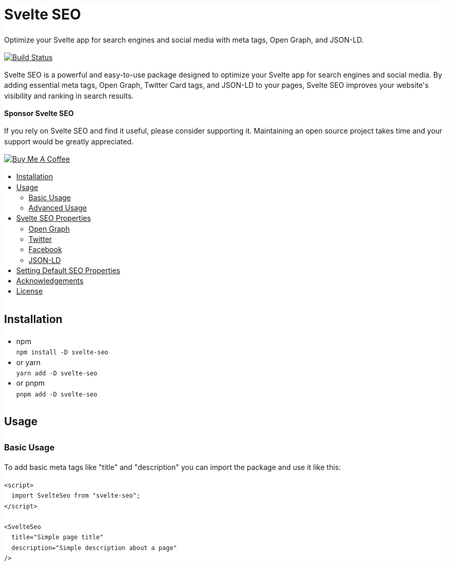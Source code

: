# Svelte SEO

Optimize your Svelte app for search engines and social media with meta tags, Open Graph, and JSON-LD.

[![Build Status](https://travis-ci.org/artiebits/svelte-seo.svg?branch=master)](https://travis-ci.org/artiebits/svelte-seo)

Svelte SEO is a powerful and easy-to-use package designed to optimize your Svelte app for search engines and social media. By adding essential meta tags, Open Graph, Twitter Card tags, and JSON-LD to your pages, Svelte SEO improves your website's visibility and ranking in search results.

**Sponsor Svelte SEO**

If you rely on Svelte SEO and find it useful, please consider supporting it. Maintaining an open source project takes time and your support would be greatly appreciated.

<a href="https://www.buymeacoffee.com/artiebits" target="_blank"><img src="https://cdn.buymeacoffee.com/buttons/v2/default-yellow.png" alt="Buy Me A Coffee" style="height: 60px !important;width: 217px !important;" ></a>




- [Installation](#installation)
- [Usage](#usage)
  - [Basic Usage](#basic-usage)
  - [Advanced Usage](#advanced-usage)
- [Svelte SEO Properties](#svelte-seo-properties)
  - [Open Graph](#open-graph)
  - [Twitter](#twitter)
  - [Facebook](#facebook)
  - [JSON-LD](#json-ld)
- [Setting Default SEO Properties](#setting-default-seo-properties)
- [Acknowledgements](#acknowledgements)
- [License](#license)



## Installation

- npm  
  `npm install -D svelte-seo`
- or yarn  
  `yarn add -D svelte-seo`
- or pnpm  
  `pnpm add -D svelte-seo`

## Usage

### Basic Usage

To add basic meta tags like "title" and "description" you can import the package and use it like this:

```svelte
<script>
  import SvelteSeo from "svelte-seo";
</script>

<SvelteSeo
  title="Simple page title"
  description="Simple description about a page"
/>
```
